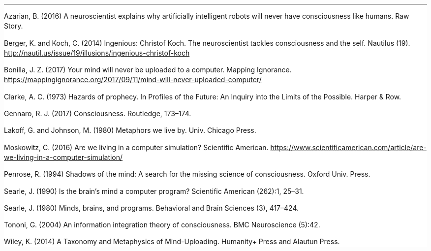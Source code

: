 
---

Azarian, B. (2016) A neuroscientist explains why artificially intelligent robots will never have consciousness like humans. Raw Story.

Berger, K. and Koch, C. (2014) Ingenious: Christof Koch. The neuroscientist tackles consciousness and the self. Nautilus (19). http://nautil.us/issue/19/illusions/ingenious-christof-koch

Bonilla, J. Z. (2017) Your mind will never be uploaded to a computer. Mapping Ignorance. https://mappingignorance.org/2017/09/11/mind-will-never-uploaded-computer/

Clarke, A. C. (1973) Hazards of prophecy. In Profiles of the Future: An Inquiry into the Limits of the Possible. Harper & Row.

Gennaro, R. J. (2017) Consciousness. Routledge, 173–174.

Lakoff, G. and Johnson, M. (1980) Metaphors we live by. Univ. Chicago Press.

Moskowitz, C. (2016) Are we living in a computer simulation? Scientific American. https://www.scientificamerican.com/article/are-we-living-in-a-computer-simulation/

Penrose, R. (1994) Shadows of the mind: A search for the missing science of consciousness. Oxford Univ. Press.

Searle, J. (1990) Is the brain’s mind a computer program? Scientific American (262):1, 25–31.

Searle, J. (1980) Minds, brains, and programs. Behavioral and Brain Sciences (3), 417–424.

Tononi, G. (2004) An information integration theory of consciousness. BMC Neuroscience (5):42.

Wiley, K. (2014) A Taxonomy and Metaphysics of Mind-Uploading. Humanity+ Press and Alautun Press.
